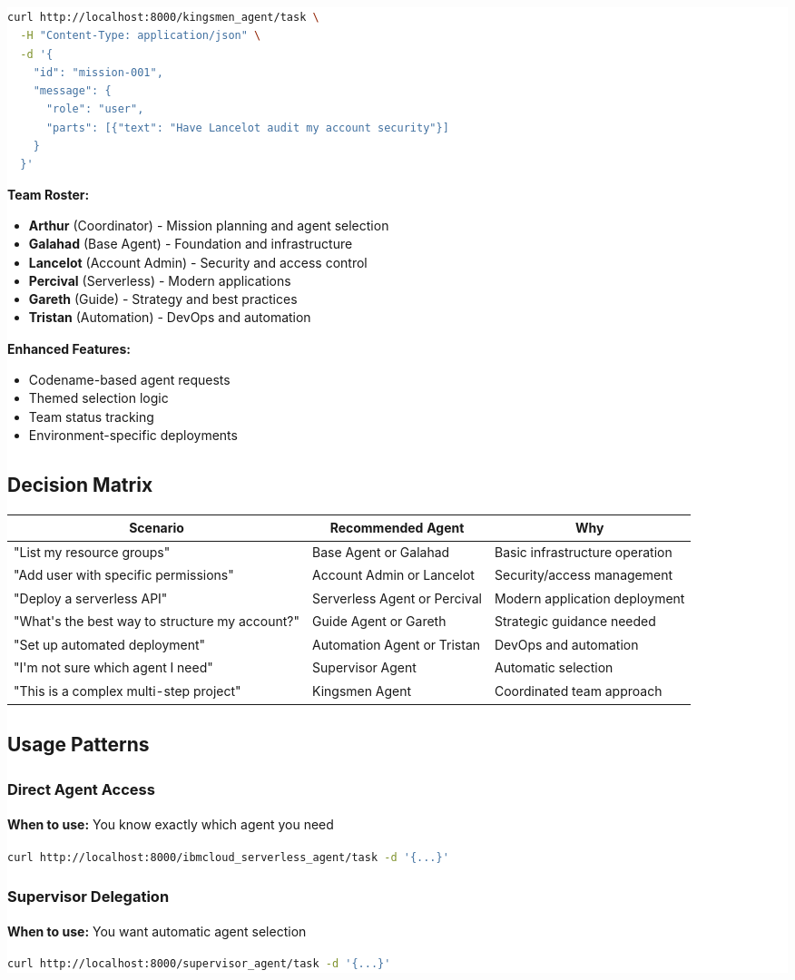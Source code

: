 ```bash
curl http://localhost:8000/kingsmen_agent/task \
  -H "Content-Type: application/json" \
  -d '{
    "id": "mission-001",
    "message": {
      "role": "user",
      "parts": [{"text": "Have Lancelot audit my account security"}]
    }
  }'
```

**Team Roster:**
- **Arthur** (Coordinator) - Mission planning and agent selection
- **Galahad** (Base Agent) - Foundation and infrastructure
- **Lancelot** (Account Admin) - Security and access control  
- **Percival** (Serverless) - Modern applications
- **Gareth** (Guide) - Strategy and best practices
- **Tristan** (Automation) - DevOps and automation

**Enhanced Features:**
- Codename-based agent requests
- Themed selection logic
- Team status tracking
- Environment-specific deployments

## Decision Matrix

| Scenario | Recommended Agent | Why |
|----------|-------------------|-----|
| "List my resource groups" | Base Agent or Galahad | Basic infrastructure operation |
| "Add user with specific permissions" | Account Admin or Lancelot | Security/access management |
| "Deploy a serverless API" | Serverless Agent or Percival | Modern application deployment |
| "What's the best way to structure my account?" | Guide Agent or Gareth | Strategic guidance needed |
| "Set up automated deployment" | Automation Agent or Tristan | DevOps and automation |
| "I'm not sure which agent I need" | Supervisor Agent | Automatic selection |
| "This is a complex multi-step project" | Kingsmen Agent | Coordinated team approach |

## Usage Patterns

### Direct Agent Access
**When to use:** You know exactly which agent you need
```bash
curl http://localhost:8000/ibmcloud_serverless_agent/task -d '{...}'
```

### Supervisor Delegation  
**When to use:** You want automatic agent selection
```bash
curl http://localhost:8000/supervisor_agent/task -d '{...}'
```
